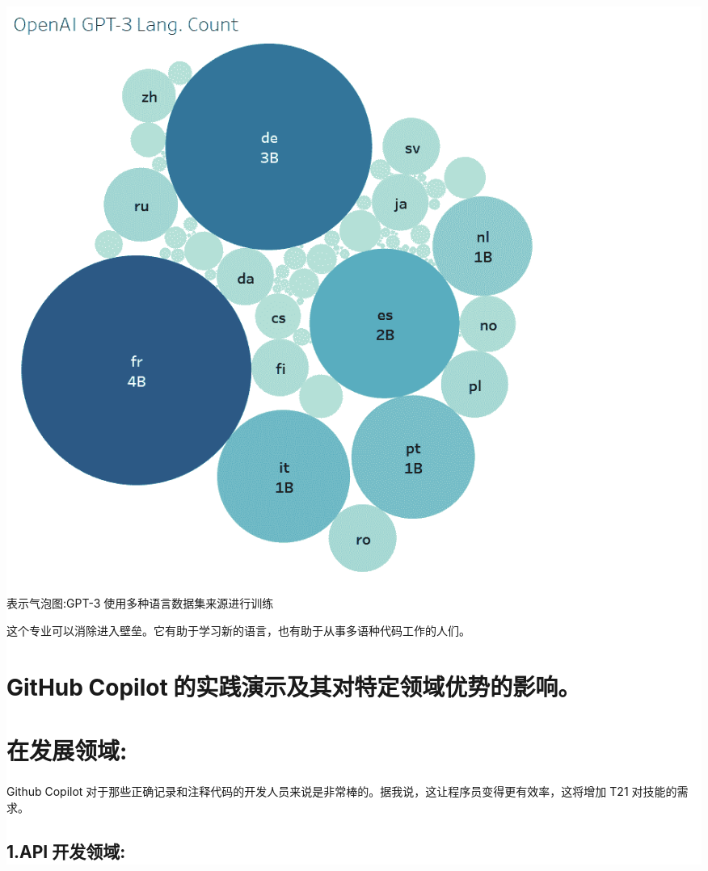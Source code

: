 ![](img/1eaca6bf3a7d4296ce121ed30629b407.png)

表示气泡图:GPT-3 使用多种语言数据集来源进行训练

这个专业可以消除进入壁垒。它有助于学习新的语言，也有助于从事多语种代码工作的人们。

# GitHub Copilot 的实践演示及其对特定领域优势的影响。

# **在发展领域:**

Github Copilot 对于那些正确记录和注释代码的开发人员来说是非常棒的。据我说，这让程序员变得更有效率，这将增加 T21 对技能的需求。

## 1.API 开发领域:
